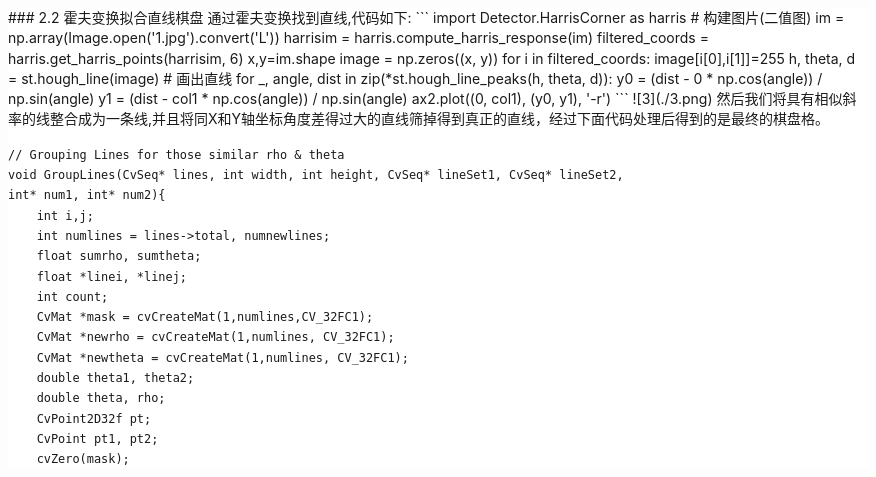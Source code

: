 </center>
### 2.2 霍夫变换拟合直线棋盘
通过霍夫变换找到直线,代码如下:  
```
import Detector.HarrisCorner as harris
# 构建图片(二值图)
im = np.array(Image.open('1.jpg').convert('L'))
harrisim = harris.compute_harris_response(im)
filtered_coords = harris.get_harris_points(harrisim, 6)
x,y=im.shape
image = np.zeros((x, y))
for i in filtered_coords:
    image[i[0],i[1]]=255
h, theta, d = st.hough_line(image)
# 画出直线
for _, angle, dist in zip(*st.hough_line_peaks(h, theta, d)):
    y0 = (dist - 0 * np.cos(angle)) / np.sin(angle)
    y1 = (dist - col1 * np.cos(angle)) / np.sin(angle)
    ax2.plot((0, col1), (y0, y1), '-r')
```
![3](./3.png)
然后我们将具有相似斜率的线整合成为一条线,并且将同X和Y轴坐标角度差得过大的直线筛掉得到真正的直线，经过下面代码处理后得到的是最终的棋盘格。

```
// Grouping Lines for those similar rho & theta
void GroupLines(CvSeq* lines, int width, int height, CvSeq* lineSet1, CvSeq* lineSet2,
int* num1, int* num2){
	int i,j;
	int numlines = lines->total, numnewlines;
	float sumrho, sumtheta;
	float *linei, *linej;
	int count;
	CvMat *mask = cvCreateMat(1,numlines,CV_32FC1);
 	CvMat *newrho = cvCreateMat(1,numlines, CV_32FC1);
 	CvMat *newtheta = cvCreateMat(1,numlines, CV_32FC1);
	double theta1, theta2;
	double theta, rho;
 	CvPoint2D32f pt;
 	CvPoint pt1, pt2;
    cvZero(mask);
```
